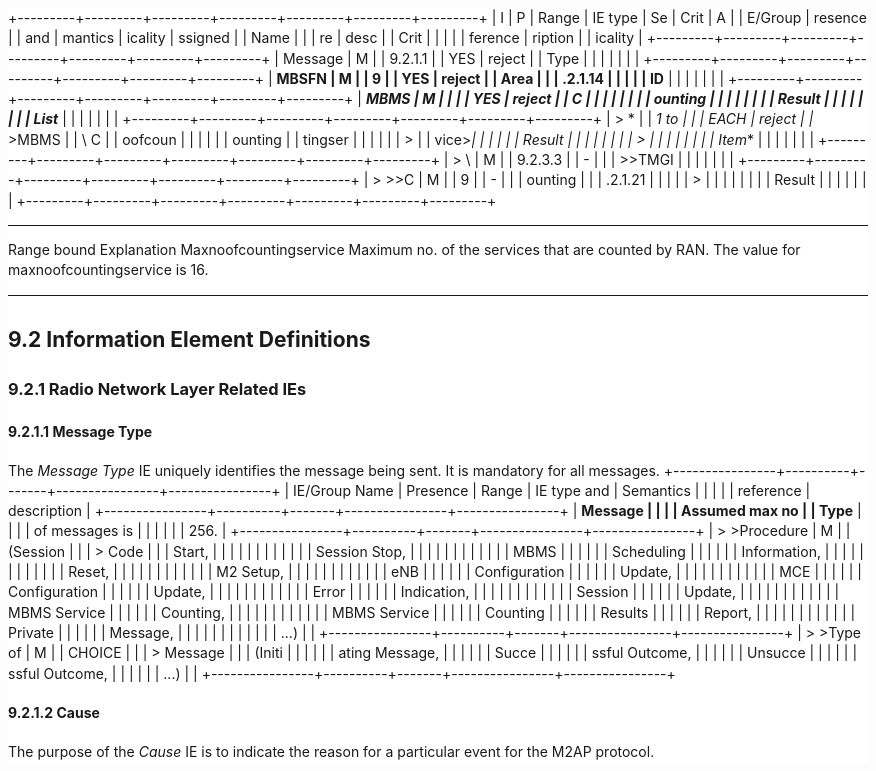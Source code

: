 +---------+---------+---------+---------+---------+---------+---------+ | I | P | Range | IE type | Se | Crit | A | | E/Group | resence | | and | mantics | icality | ssigned | | Name | | | re | desc | | Crit | | | | | ference | ription | | icality | +---------+---------+---------+---------+---------+---------+---------+ | Message | M | | 9.2.1.1 | | YES | reject | | Type | | | | | | | +---------+---------+---------+---------+---------+---------+---------+ | **MBSFN | M | | 9 | | YES | reject | | Area | | | .2.1.14 | | | | | ID** | | | | | | | +---------+---------+---------+---------+---------+---------+---------+ | **_MBMS | M | | | | YES | reject | | C | | | | | | | | ounting | | | | | | | | Result | | | | | | | | List_** | | | | | | | +---------+---------+---------+---------+---------+---------+---------+ | > * | | _1 to | | | EACH | reject | |_ >MBMS | | \ C | | oofcoun | | | | | | ounting | | tingser | | | | | | > | | vice>_| | | | | | Result | | | | | | | | > | | | | | | | | Item_* | | | | | | | +---------+---------+---------+---------+---------+---------+---------+ | > \ | M | | 9.2.3.3 | | - | | | >>TMGI | | | | | | | +---------+---------+---------+---------+---------+---------+---------+ | > >>C | M | | 9 | | - | | | ounting | | | .2.1.21 | | | | | > | | | | | | | | Result | | | | | | | +---------+---------+---------+---------+---------+---------+---------+
* * *
Range bound Explanation Maxnoofcountingservice Maximum no. of the services
that are counted by RAN. The value for maxnoofcountingservice is 16.
* * *
## 9.2 Information Element Definitions
### 9.2.1 Radio Network Layer Related IEs
#### 9.2.1.1 Message Type
The _Message Type_ IE uniquely identifies the message being sent. It is
mandatory for all messages.
+----------------+----------+-------+----------------+----------------+ | IE/Group Name | Presence | Range | IE type and | Semantics | | | | | reference | description | +----------------+----------+-------+----------------+----------------+ | **Message | | | | Assumed max no | | Type** | | | | of messages is | | | | | | 256. | +----------------+----------+-------+----------------+----------------+ | > >Procedure | M | | (Session | | | > Code | | | Start, | | | | | | | | | | | | Session Stop, | | | | | | | | | | | | MBMS | | | | | | Scheduling | | | | | | Information, | | | | | | | | | | | | Reset, | | | | | | | | | | | | M2 Setup, | | | | | | | | | | | | eNB | | | | | | Configuration | | | | | | Update, | | | | | | | | | | | | MCE | | | | | | Configuration | | | | | | Update, | | | | | | | | | | | | Error | | | | | | Indication, | | | | | | | | | | | | Session | | | | | | Update, | | | | | | | | | | | | MBMS Service | | | | | | Counting, | | | | | | | | | | | | MBMS Service | | | | | | Counting | | | | | | Results | | | | | | Report, | | | | | | | | | | | | Private | | | | | | Message, | | | | | | | | | | | | ...) | | +----------------+----------+-------+----------------+----------------+ | > >Type of | M | | CHOICE | | | > Message | | | (Initi | | | | | | ating Message, | | | | | | Succe | | | | | | ssful Outcome, | | | | | | Unsucce | | | | | | ssful Outcome, | | | | | | ...) | | +----------------+----------+-------+----------------+----------------+
#### 9.2.1.2 Cause
The purpose of the _Cause_ IE is to indicate the reason for a particular event
for the M2AP protocol.